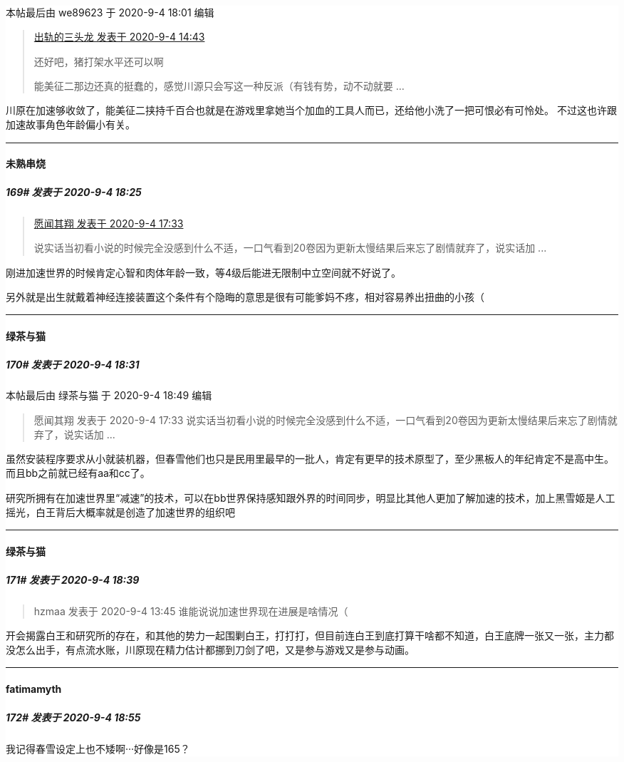 
 本帖最后由 we89623 于 2020-9-4 18:01 编辑 
<blockquote><a href="httphttps://bbs.saraba1st.com/2b/forum.php?mod=redirect&amp;goto=findpost&amp;pid=48639407&amp;ptid=1957689" target="_blank">出轨的三头龙 发表于 2020-9-4 14:43</a>

还好吧，猪打架水平还可以啊

能美征二那边还真的挺蠢的，感觉川源只会写这一种反派（有钱有势，动不动就要 ...</blockquote>
川原在加速够收敛了，能美征二挟持千百合也就是在游戏里拿她当个加血的工具人而已，还给他小洗了一把可恨必有可怜处。 不过这也许跟加速故事角色年龄偏小有关。


-----

####  未熟串烧  
##### 169#       发表于 2020-9-4 18:25


<blockquote><a href="httphttps://bbs.saraba1st.com/2b/forum.php?mod=redirect&amp;goto=findpost&amp;pid=48641068&amp;ptid=1957689" target="_blank">愿闻其翔 发表于 2020-9-4 17:33</a>

说实话当初看小说的时候完全没感到什么不适，一口气看到20卷因为更新太慢结果后来忘了剧情就弃了，说实话加 ...</blockquote>
刚进加速世界的时候肯定心智和肉体年龄一致，等4级后能进无限制中立空间就不好说了。

另外就是出生就戴着神经连接装置这个条件有个隐晦的意思是很有可能爹妈不疼，相对容易养出扭曲的小孩（


-----

####  绿茶与猫  
##### 170#       发表于 2020-9-4 18:31


 本帖最后由 绿茶与猫 于 2020-9-4 18:49 编辑 
<blockquote>愿闻其翔 发表于 2020-9-4 17:33
说实话当初看小说的时候完全没感到什么不适，一口气看到20卷因为更新太慢结果后来忘了剧情就弃了，说实话加 ...</blockquote>

虽然安装程序要求从小就装机器，但春雪他们也只是民用里最早的一批人，肯定有更早的技术原型了，至少黑板人的年纪肯定不是高中生。而且bb之前就已经有aa和cc了。

研究所拥有在加速世界里“减速”的技术，可以在bb世界保持感知跟外界的时间同步，明显比其他人更加了解加速的技术，加上黑雪姬是人工摇光，白王背后大概率就是创造了加速世界的组织吧


-----

####  绿茶与猫  
##### 171#       发表于 2020-9-4 18:39


<blockquote>hzmaa 发表于 2020-9-4 13:45
谁能说说加速世界现在进展是啥情况（</blockquote>
开会揭露白王和研究所的存在，和其他的势力一起围剿白王，打打打，但目前连白王到底打算干啥都不知道，白王底牌一张又一张，主力都没怎么出手，有点流水账，川原现在精力估计都挪到刀剑了吧，又是参与游戏又是参与动画。


-----

####  fatimamyth  
##### 172#       发表于 2020-9-4 18:55


我记得春雪设定上也不矮啊···好像是165？
